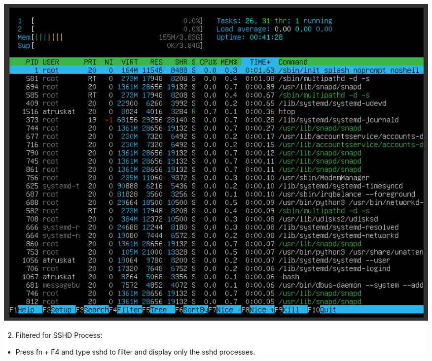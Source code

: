 ![htop Sorted by TIME](./images/part9_htop_time.png "htop Sorted by TIME")

2. Filtered for SSHD Process:
- Press fn + F4 and type sshd to filter and display only the sshd processes.